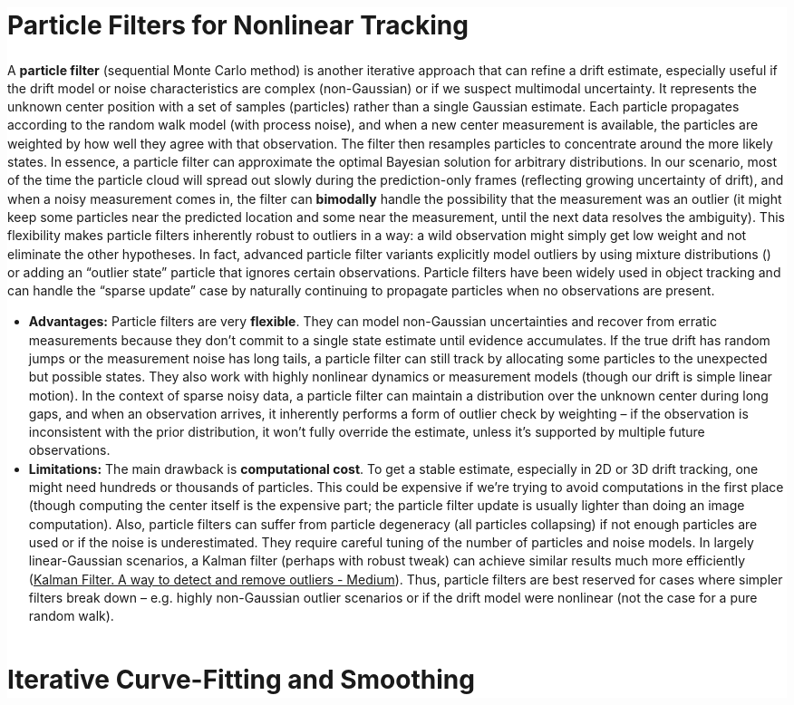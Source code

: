 # Particle Filters for Nonlinear Tracking  
A **particle filter** (sequential Monte Carlo method) is another iterative approach that can refine a drift estimate, especially useful if the drift model or noise characteristics are complex (non-Gaussian) or if we suspect multimodal uncertainty. It represents the unknown center position with a set of samples (particles) rather than a single Gaussian estimate. Each particle propagates according to the random walk model (with process noise), and when a new center measurement is available, the particles are weighted by how well they agree with that observation. The filter then resamples particles to concentrate around the more likely states. In essence, a particle filter can approximate the optimal Bayesian solution for arbitrary distributions. In our scenario, most of the time the particle cloud will spread out slowly during the prediction-only frames (reflecting growing uncertainty of drift), and when a noisy measurement comes in, the filter can **bimodally** handle the possibility that the measurement was an outlier (it might keep some particles near the predicted location and some near the measurement, until the next data resolves the ambiguity). This flexibility makes particle filters inherently robust to outliers in a way: a wild observation might simply get low weight and not eliminate the other hypotheses. In fact, advanced particle filter variants explicitly model outliers by using mixture distributions ([](https://arxiv.org/pdf/2007.03238#:~:text=ABSTRACT%20In%20this%20paper%2C%20we,the%20observations%2C%20such%20as%20trend)) or adding an “outlier state” particle that ignores certain observations. Particle filters have been widely used in object tracking and can handle the “sparse update” case by naturally continuing to propagate particles when no observations are present.  

- **Advantages:** Particle filters are very **flexible**. They can model non-Gaussian uncertainties and recover from erratic measurements because they don’t commit to a single state estimate until evidence accumulates. If the true drift has random jumps or the measurement noise has long tails, a particle filter can still track by allocating some particles to the unexpected but possible states. They also work with highly nonlinear dynamics or measurement models (though our drift is simple linear motion). In the context of sparse noisy data, a particle filter can maintain a distribution over the unknown center during long gaps, and when an observation arrives, it inherently performs a form of outlier check by weighting – if the observation is inconsistent with the prior distribution, it won’t fully override the estimate, unless it’s supported by multiple future observations.  
- **Limitations:** The main drawback is **computational cost**. To get a stable estimate, especially in 2D or 3D drift tracking, one might need hundreds or thousands of particles. This could be expensive if we’re trying to avoid computations in the first place (though computing the center itself is the expensive part; the particle filter update is usually lighter than doing an image computation). Also, particle filters can suffer from particle degeneracy (all particles collapsing) if not enough particles are used or if the noise is underestimated. They require careful tuning of the number of particles and noise models. In largely linear-Gaussian scenarios, a Kalman filter (perhaps with robust tweak) can achieve similar results much more efficiently ([Kalman Filter. A way to detect and remove outliers - Medium](https://medium.com/blogyuxiglobal/kalman-filter-the-way-to-remove-outliers-bb6aa616788e#:~:text=Kalman%20Filter,selection%20and%20outliers%20detection%2Frejection%20mechanism)). Thus, particle filters are best reserved for cases where simpler filters break down – e.g. highly non-Gaussian outlier scenarios or if the drift model were nonlinear (not the case for a pure random walk).  

# Iterative Curve-Fitting and Smoothing  
